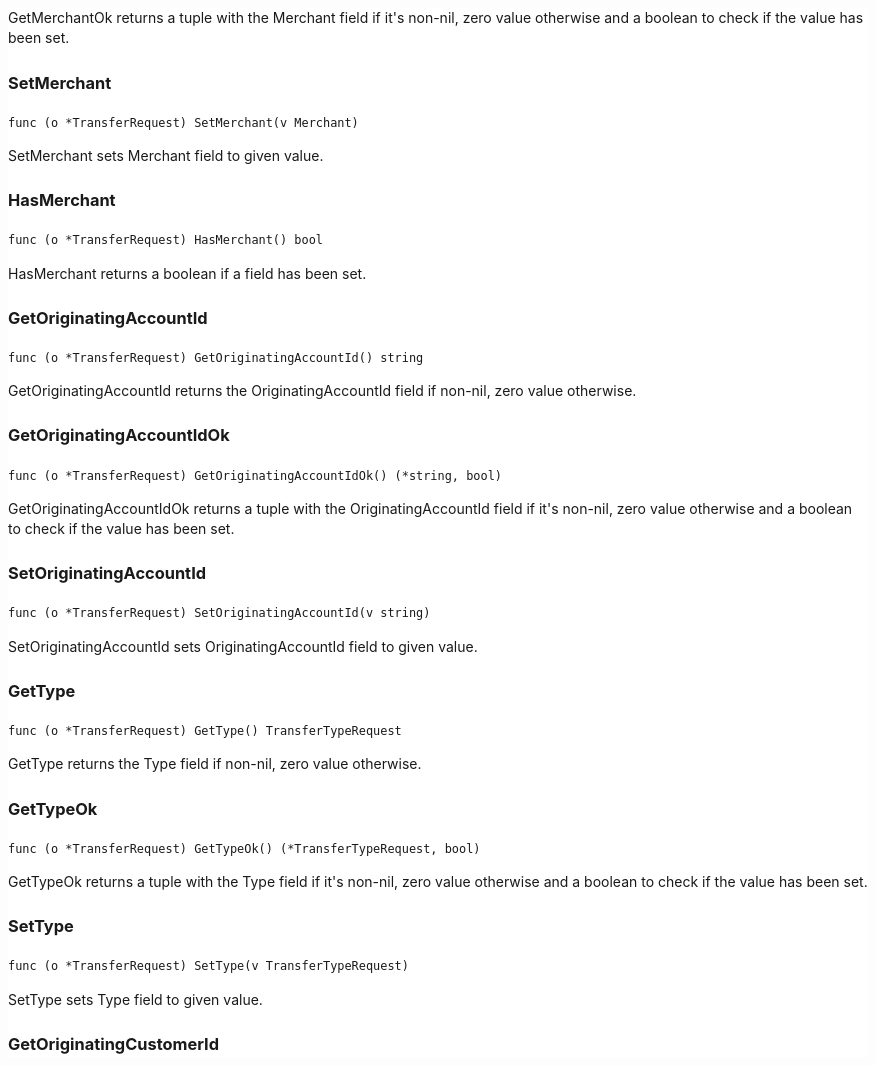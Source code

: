 GetMerchantOk returns a tuple with the Merchant field if it's non-nil, zero value otherwise
and a boolean to check if the value has been set.

### SetMerchant

`func (o *TransferRequest) SetMerchant(v Merchant)`

SetMerchant sets Merchant field to given value.

### HasMerchant

`func (o *TransferRequest) HasMerchant() bool`

HasMerchant returns a boolean if a field has been set.

### GetOriginatingAccountId

`func (o *TransferRequest) GetOriginatingAccountId() string`

GetOriginatingAccountId returns the OriginatingAccountId field if non-nil, zero value otherwise.

### GetOriginatingAccountIdOk

`func (o *TransferRequest) GetOriginatingAccountIdOk() (*string, bool)`

GetOriginatingAccountIdOk returns a tuple with the OriginatingAccountId field if it's non-nil, zero value otherwise
and a boolean to check if the value has been set.

### SetOriginatingAccountId

`func (o *TransferRequest) SetOriginatingAccountId(v string)`

SetOriginatingAccountId sets OriginatingAccountId field to given value.


### GetType

`func (o *TransferRequest) GetType() TransferTypeRequest`

GetType returns the Type field if non-nil, zero value otherwise.

### GetTypeOk

`func (o *TransferRequest) GetTypeOk() (*TransferTypeRequest, bool)`

GetTypeOk returns a tuple with the Type field if it's non-nil, zero value otherwise
and a boolean to check if the value has been set.

### SetType

`func (o *TransferRequest) SetType(v TransferTypeRequest)`

SetType sets Type field to given value.


### GetOriginatingCustomerId
